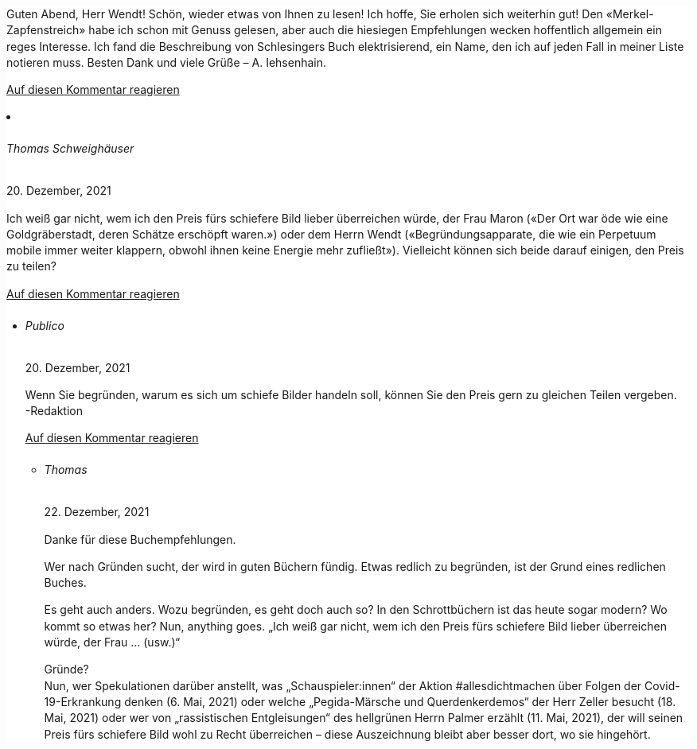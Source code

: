 

Guten Abend, Herr Wendt! Schön, wieder etwas von Ihnen zu lesen! Ich hoffe, Sie erholen sich weiterhin gut! Den «Merkel-Zapfenstreich» habe ich schon mit Genuss gelesen, aber auch die hiesiegen Empfehlungen wecken hoffentlich allgemein ein reges Interesse. Ich fand die Beschreibung von Schlesingers Buch elektrisierend, ein Name, den ich auf jeden Fall in meiner Liste notieren muss. Besten Dank und viele Grüße &#8211; A. Iehsenhain.

<a rel="nofollow" class="comment-reply-link" href="#comment-117440" data-commentid="117440" data-postid="14612" data-belowelement="comment-117440" data-respondelement="respond" data-replyto="Antworte auf A. Iehsenhain" aria-label="Antworte auf A. Iehsenhain">Auf diesen Kommentar reagieren</a> 


</li>
<li class="comment odd alt thread-odd thread-alt depth-1 clearfix" id="li-comment-117443">
<h6 class="author">Thomas Schweighäuser</h6> <span class="date">20. Dezember, 2021</span>



Ich weiß gar nicht, wem ich den Preis fürs schiefere Bild lieber überreichen würde, der Frau Maron («Der Ort war öde wie eine Goldgräberstadt, deren Schätze erschöpft waren.») oder dem Herrn Wendt («Begründungsapparate, die wie ein Perpetuum mobile immer weiter klappern, obwohl ihnen keine Energie mehr zufließt»). Vielleicht können sich beide darauf einigen, den Preis zu teilen?

<a rel="nofollow" class="comment-reply-link" href="#comment-117443" data-commentid="117443" data-postid="14612" data-belowelement="comment-117443" data-respondelement="respond" data-replyto="Antworte auf Thomas Schweighäuser" aria-label="Antworte auf Thomas Schweighäuser">Auf diesen Kommentar reagieren</a> 


<ul class="children">
<li class="comment byuser comment-author-julia even depth-2 clearfix" id="li-comment-117444">
<h6 class="author">Publico</h6> <span class="date">20. Dezember, 2021</span>



Wenn Sie begründen, warum es sich um schiefe Bilder handeln soll, können Sie den Preis gern zu gleichen Teilen vergeben.<br>
-Redaktion

<a rel="nofollow" class="comment-reply-link" href="#comment-117444" data-commentid="117444" data-postid="14612" data-belowelement="comment-117444" data-respondelement="respond" data-replyto="Antworte auf Publico" aria-label="Antworte auf Publico">Auf diesen Kommentar reagieren</a> 


<ul class="children">
<li class="comment odd alt depth-3 clearfix" id="li-comment-117446">
<h6 class="author">Thomas</h6> <span class="date">22. Dezember, 2021</span>



Danke für diese Buchempfehlungen.

Wer nach Gründen sucht, der wird in guten Büchern fündig. Etwas redlich zu begründen, ist der Grund eines redlichen Buches. 

Es geht auch anders. Wozu begründen, es geht doch auch so? In den Schrottbüchern ist das heute sogar modern? Wo kommt so etwas her? Nun, anything goes. „Ich weiß gar nicht, wem ich den Preis fürs schiefere Bild lieber überreichen würde, der Frau &#8230; (usw.)“

Gründe?<br>
Nun, wer Spekulationen darüber anstellt, was „Schauspieler:innen“ der Aktion #allesdichtmachen über Folgen der Covid-19-Erkrankung denken (6. Mai, 2021) oder welche „Pegida-Märsche und Querdenkerdemos“ der Herr Zeller besucht (18. Mai, 2021) oder wer von „rassistischen Entgleisungen“ des hellgrünen Herrn Palmer erzählt (11. Mai, 2021), der will seinen Preis fürs schiefere Bild wohl zu Recht überreichen – diese Auszeichnung bleibt aber besser dort, wo sie hingehört.

